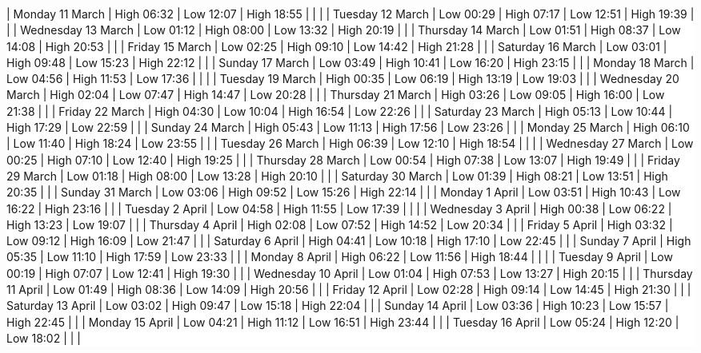 | Monday 11 March | High 06:32 | Low 12:07 | High 18:55 |  |  |
| Tuesday 12 March | Low 00:29 | High 07:17 | Low 12:51 | High 19:39 |  |
| Wednesday 13 March | Low 01:12 | High 08:00 | Low 13:32 | High 20:19 |  |
| Thursday 14 March | Low 01:51 | High 08:37 | Low 14:08 | High 20:53 |  |
| Friday 15 March | Low 02:25 | High 09:10 | Low 14:42 | High 21:28 |  |
| Saturday 16 March | Low 03:01 | High 09:48 | Low 15:23 | High 22:12 |  |
| Sunday 17 March | Low 03:49 | High 10:41 | Low 16:20 | High 23:15 |  |
| Monday 18 March | Low 04:56 | High 11:53 | Low 17:36 |  |  |
| Tuesday 19 March | High 00:35 | Low 06:19 | High 13:19 | Low 19:03 |  |
| Wednesday 20 March | High 02:04 | Low 07:47 | High 14:47 | Low 20:28 |  |
| Thursday 21 March | High 03:26 | Low 09:05 | High 16:00 | Low 21:38 |  |
| Friday 22 March | High 04:30 | Low 10:04 | High 16:54 | Low 22:26 |  |
| Saturday 23 March | High 05:13 | Low 10:44 | High 17:29 | Low 22:59 |  |
| Sunday 24 March | High 05:43 | Low 11:13 | High 17:56 | Low 23:26 |  |
| Monday 25 March | High 06:10 | Low 11:40 | High 18:24 | Low 23:55 |  |
| Tuesday 26 March | High 06:39 | Low 12:10 | High 18:54 |  |  |
| Wednesday 27 March | Low 00:25 | High 07:10 | Low 12:40 | High 19:25 |  |
| Thursday 28 March | Low 00:54 | High 07:38 | Low 13:07 | High 19:49 |  |
| Friday 29 March | Low 01:18 | High 08:00 | Low 13:28 | High 20:10 |  |
| Saturday 30 March | Low 01:39 | High 08:21 | Low 13:51 | High 20:35 |  |
| Sunday 31 March | Low 03:06 | High 09:52 | Low 15:26 | High 22:14 |  |
| Monday 1 April | Low 03:51 | High 10:43 | Low 16:22 | High 23:16 |  |
| Tuesday 2 April | Low 04:58 | High 11:55 | Low 17:39 |  |  |
| Wednesday 3 April | High 00:38 | Low 06:22 | High 13:23 | Low 19:07 |  |
| Thursday 4 April | High 02:08 | Low 07:52 | High 14:52 | Low 20:34 |  |
| Friday 5 April | High 03:32 | Low 09:12 | High 16:09 | Low 21:47 |  |
| Saturday 6 April | High 04:41 | Low 10:18 | High 17:10 | Low 22:45 |  |
| Sunday 7 April | High 05:35 | Low 11:10 | High 17:59 | Low 23:33 |  |
| Monday 8 April | High 06:22 | Low 11:56 | High 18:44 |  |  |
| Tuesday 9 April | Low 00:19 | High 07:07 | Low 12:41 | High 19:30 |  |
| Wednesday 10 April | Low 01:04 | High 07:53 | Low 13:27 | High 20:15 |  |
| Thursday 11 April | Low 01:49 | High 08:36 | Low 14:09 | High 20:56 |  |
| Friday 12 April | Low 02:28 | High 09:14 | Low 14:45 | High 21:30 |  |
| Saturday 13 April | Low 03:02 | High 09:47 | Low 15:18 | High 22:04 |  |
| Sunday 14 April | Low 03:36 | High 10:23 | Low 15:57 | High 22:45 |  |
| Monday 15 April | Low 04:21 | High 11:12 | Low 16:51 | High 23:44 |  |
| Tuesday 16 April | Low 05:24 | High 12:20 | Low 18:02 |  |  |